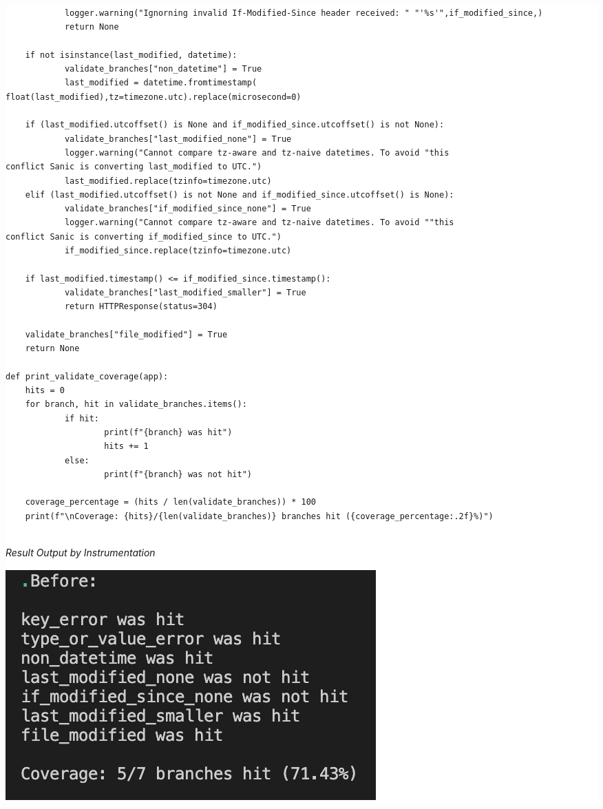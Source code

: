 ```
    		logger.warning("Ignorning invalid If-Modified-Since header received: " "'%s'",if_modified_since,)
    		return None

	if not isinstance(last_modified, datetime):
    		validate_branches["non_datetime"] = True
    		last_modified = datetime.fromtimestamp( 
float(last_modified),tz=timezone.utc).replace(microsecond=0)

	if (last_modified.utcoffset() is None and if_modified_since.utcoffset() is not None):
    		validate_branches["last_modified_none"] = True
    		logger.warning("Cannot compare tz-aware and tz-naive datetimes. To avoid "this 
conflict Sanic is converting last_modified to UTC.")
    		last_modified.replace(tzinfo=timezone.utc)
	elif (last_modified.utcoffset() is not None and if_modified_since.utcoffset() is None):
    		validate_branches["if_modified_since_none"] = True
    		logger.warning("Cannot compare tz-aware and tz-naive datetimes. To avoid ""this 
conflict Sanic is converting if_modified_since to UTC.")
    		if_modified_since.replace(tzinfo=timezone.utc)

	if last_modified.timestamp() <= if_modified_since.timestamp():
    		validate_branches["last_modified_smaller"] = True
    		return HTTPResponse(status=304)

	validate_branches["file_modified"] = True
	return None

def print_validate_coverage(app):
	hits = 0
	for branch, hit in validate_branches.items():
    		if hit:
        			print(f"{branch} was hit")
        			hits += 1
    		else:
        			print(f"{branch} was not hit")
    
	coverage_percentage = (hits / len(validate_branches)) * 100
	print(f"\nCoverage: {hits}/{len(validate_branches)} branches hit ({coverage_percentage:.2f}%)")


```


*Result Output by Instrumentation*

![alt text](Screenshots/Jana/validate_file_instrumentation_before.png "instrumentation result")
